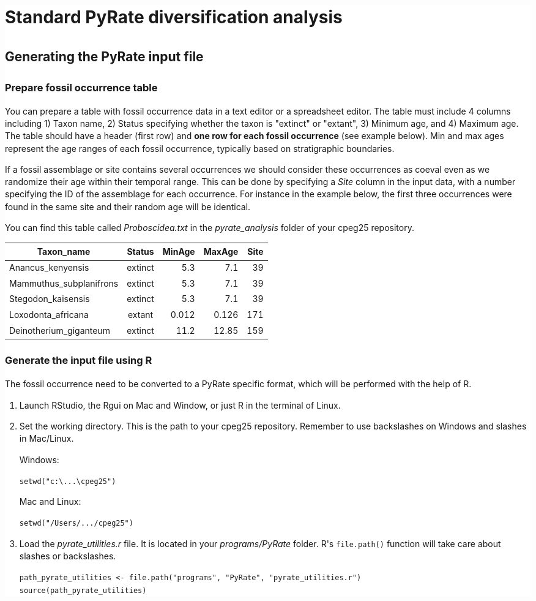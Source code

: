 # Standard PyRate diversification analysis

## Generating the PyRate input file
### Prepare fossil occurrence table
You can prepare a table with fossil occurrence data in a text editor or a spreadsheet editor. The table must include 4 columns including 1) Taxon name, 2) Status specifying whether the taxon is "extinct" or "extant", 3) Minimum age, and 4) Maximum age. The table should have a header (first row) and **one row for each fossil occurrence** (see example below). Min and max ages represent the age ranges of each fossil occurrence, typically based on stratigraphic boundaries.

If a fossil assemblage or site contains several occurrences we should consider these occurrences as coeval even as we randomize their age within their temporal range. This can be done by specifying a _Site_ column in the input data, with a number specifying the ID of the assemblage for each occurrence. For instance in the example below, the first three occurrences were found in the same site and their random age will be identical.

You can find this table called _Proboscidea.txt_ in the _pyrate_analysis_ folder of your cpeg25 repository.
 
| Taxon\_name   | Status  | MinAge | MaxAge | Site
| ------------- |:-------------:| -----:| -----:| -----:|
Anancus\_kenyensis | extinct | 5.3    | 7.1 | 39
Mammuthus\_subplanifrons | extinct | 5.3 | 7.1  | 39
Stegodon\_kaisensis | extinct | 5.3 | 7.1  | 39
Loxodonta\_africana | extant | 0.012 | 0.126  | 171
Deinotherium\_giganteum | extinct | 11.2 | 12.85  | 159

### Generate the input file using R
The fossil occurrence need to be converted to a PyRate specific format, which will be performed with the help of R.

1. Launch RStudio, the Rgui on Mac and Window, or just R in the terminal of Linux.
2. Set the working directory. This is the path to your cpeg25 repository. Remember to use backslashes on Windows and slashes in Mac/Linux.

    Windows:

    ```
    setwd("c:\...\cpeg25")
    ```

    Mac and Linux:

    ```
    setwd("/Users/.../cpeg25")
    ```

3. Load the *pyrate_utilities.r* file. It is located in your _programs/PyRate_ folder. R's `file.path()` function will take care about slashes or backslashes.

    ```
    path_pyrate_utilities <- file.path("programs", "PyRate", "pyrate_utilities.r")
    source(path_pyrate_utilities)
    ```
